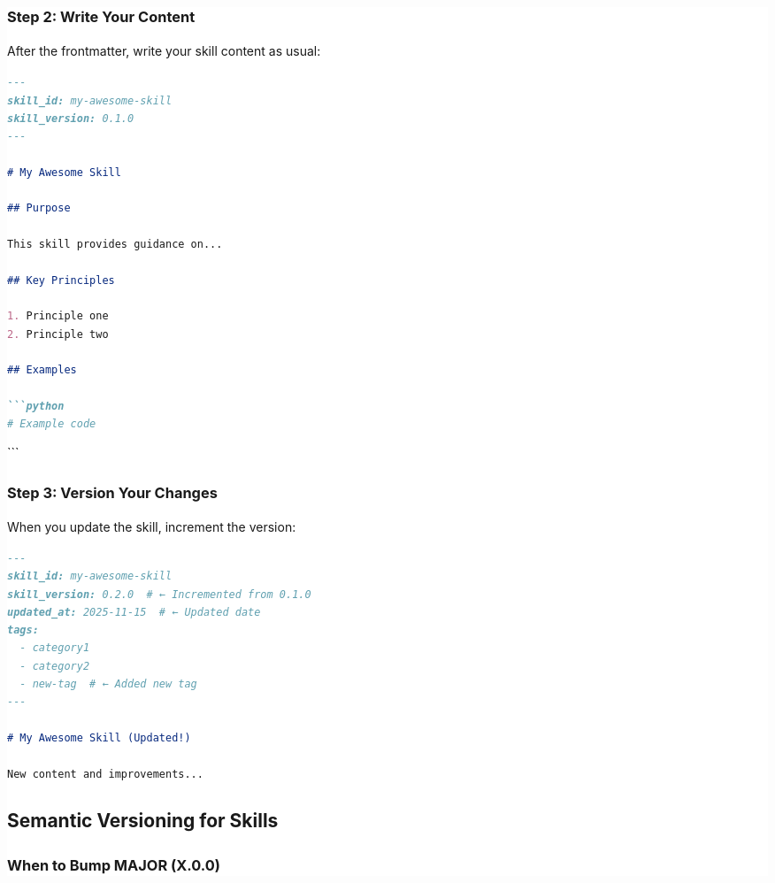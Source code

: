 ### Step 2: Write Your Content

After the frontmatter, write your skill content as usual:

```markdown
---
skill_id: my-awesome-skill
skill_version: 0.1.0
---

# My Awesome Skill

## Purpose

This skill provides guidance on...

## Key Principles

1. Principle one
2. Principle two

## Examples

```python
# Example code
```
\```

### Step 3: Version Your Changes

When you update the skill, increment the version:

```markdown
---
skill_id: my-awesome-skill
skill_version: 0.2.0  # ← Incremented from 0.1.0
updated_at: 2025-11-15  # ← Updated date
tags:
  - category1
  - category2
  - new-tag  # ← Added new tag
---

# My Awesome Skill (Updated!)

New content and improvements...
```

## Semantic Versioning for Skills

### When to Bump MAJOR (X.0.0)
